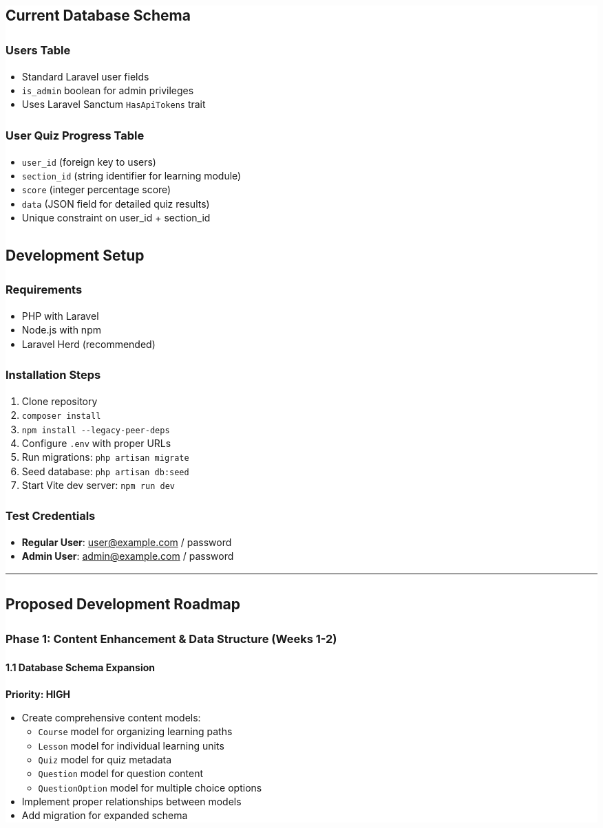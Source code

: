 ## Current Database Schema

### Users Table
- Standard Laravel user fields
- `is_admin` boolean for admin privileges
- Uses Laravel Sanctum `HasApiTokens` trait

### User Quiz Progress Table
- `user_id` (foreign key to users)
- `section_id` (string identifier for learning module)
- `score` (integer percentage score)
- `data` (JSON field for detailed quiz results)
- Unique constraint on user_id + section_id

## Development Setup

### Requirements
- PHP with Laravel
- Node.js with npm
- Laravel Herd (recommended)

### Installation Steps
1. Clone repository
2. `composer install`
3. `npm install --legacy-peer-deps`
4. Configure `.env` with proper URLs
5. Run migrations: `php artisan migrate`
6. Seed database: `php artisan db:seed`
7. Start Vite dev server: `npm run dev`

### Test Credentials
- **Regular User**: user@example.com / password
- **Admin User**: admin@example.com / password

---

## Proposed Development Roadmap

### Phase 1: Content Enhancement & Data Structure (Weeks 1-2)

#### 1.1 Database Schema Expansion
**Priority: HIGH**
- Create comprehensive content models:
  - `Course` model for organizing learning paths
  - `Lesson` model for individual learning units
  - `Quiz` model for quiz metadata
  - `Question` model for question content
  - `QuestionOption` model for multiple choice options
- Implement proper relationships between models
- Add migration for expanded schema
